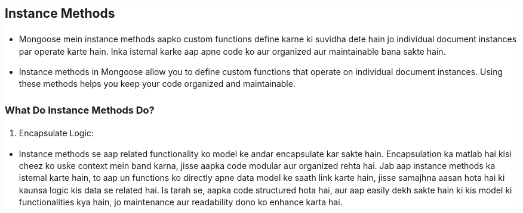 

## Instance Methods


- Mongoose mein instance methods aapko custom functions define karne ki suvidha dete hain jo individual document instances par operate karte hain. Inka istemal karke aap apne code ko aur organized aur maintainable bana sakte hain.


- Instance methods in Mongoose allow you to define custom functions that operate on individual document instances. Using these methods helps you keep your code organized and maintainable.


### What Do Instance Methods Do?

1. Encapsulate Logic:


 - Instance methods se aap related functionality ko model ke andar encapsulate kar sakte hain. Encapsulation ka matlab hai kisi cheez ko uske context mein band karna, jisse aapka code modular aur organized rehta hai. Jab aap instance methods ka istemal karte hain, to aap un functions ko directly apne data model ke saath link karte hain, jisse samajhna aasan hota hai ki kaunsa logic kis data se related hai. Is tarah se, aapka code structured hota hai, aur aap easily dekh sakte hain ki kis model ki functionalities kya hain, jo maintenance aur readability dono ko enhance karta hai.